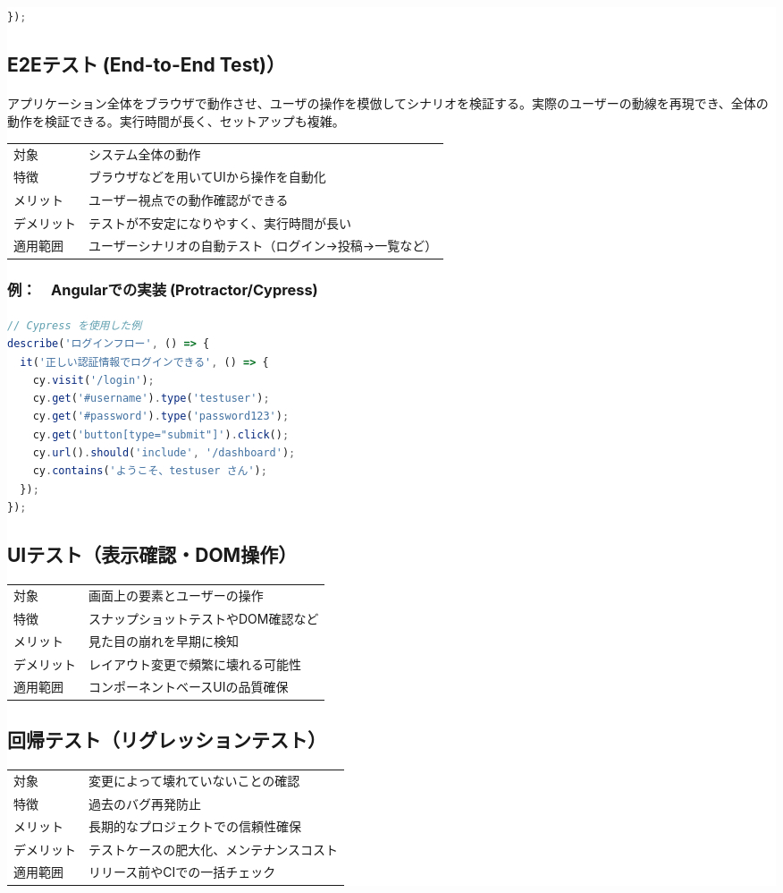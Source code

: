 ```ts
});
```

## E2Eテスト (End-to-End Test)）
アプリケーション全体をブラウザで動作させ、ユーザの操作を模倣してシナリオを検証する。実際のユーザーの動線を再現でき、全体の動作を検証できる。実行時間が長く、セットアップも複雑。

|||
|---|---|
|対象|システム全体の動作|
|特徴|ブラウザなどを用いてUIから操作を自動化|
|メリット|ユーザー視点での動作確認ができる|
|デメリット|テストが不安定になりやすく、実行時間が長い|
|適用範囲|ユーザーシナリオの自動テスト（ログイン→投稿→一覧など）|

### 例：　Angularでの実装 (Protractor/Cypress)
```ts
// Cypress を使用した例
describe('ログインフロー', () => {
  it('正しい認証情報でログインできる', () => {
    cy.visit('/login');
    cy.get('#username').type('testuser');
    cy.get('#password').type('password123');
    cy.get('button[type="submit"]').click();
    cy.url().should('include', '/dashboard');
    cy.contains('ようこそ、testuser さん');
  });
});
```

## UIテスト（表示確認・DOM操作）

|||
|---|---|
|対象|画面上の要素とユーザーの操作|
|特徴|スナップショットテストやDOM確認など|
|メリット|見た目の崩れを早期に検知|
|デメリット|レイアウト変更で頻繁に壊れる可能性|
|適用範囲|コンポーネントベースUIの品質確保|


## 回帰テスト（リグレッションテスト）

|||
|---|---|
|対象|変更によって壊れていないことの確認|
|特徴|過去のバグ再発防止|
|メリット|長期的なプロジェクトでの信頼性確保|
|デメリット |テストケースの肥大化、メンテナンスコスト|
|適用範囲|リリース前やCIでの一括チェック|
